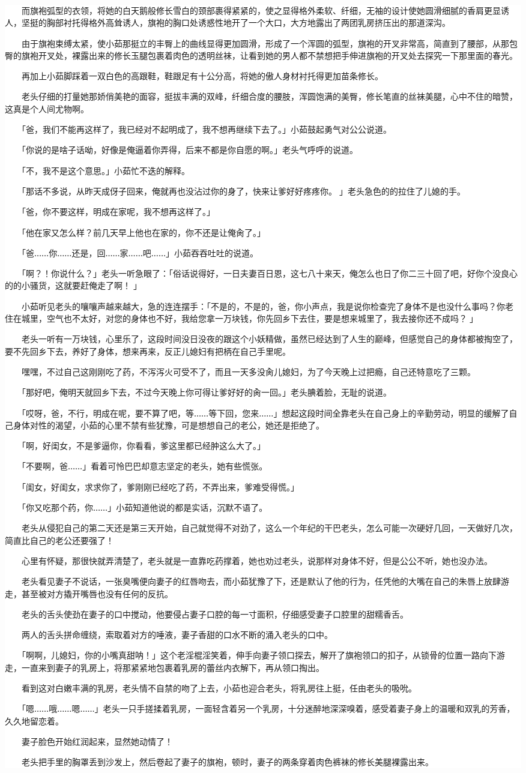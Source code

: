 　　而旗袍弧型的衣领，将她的白天鹅般修长雪白的颈部裹得紧紧的，使之显得格外柔软、纤细，无袖的设计使她圆滑细腻的香肩更显诱人，坚挺的胸部衬托得格外高耸诱人，旗袍的胸口处诱惑性地开了一个大口，大方地露出了两团乳房挤压出的那道深沟。

　　由于旗袍束缚太紧，使小茹那挺立的丰臀上的曲线显得更加圆滑，形成了一个浑圆的弧型，旗袍的开叉非常高，简直到了腰部，从那包臀的旗袍开叉处，裸露出来的修长玉腿包裹着肉色的透明丝袜，让看到她的男人都不禁想把手伸进旗袍的开叉处去探究一下那里面的春光。

　　再加上小茹脚踩着一双白色的高跟鞋，鞋跟足有十公分高，将她的傲人身材衬托得更加苗条修长。

　　老头仔细的打量她那娇俏美艳的面容，挺拔丰满的双峰，纤细合度的腰肢，浑圆饱满的美臀，修长笔直的丝袜美腿，心中不住的暗赞，这真是个人间尤物啊。

　　「爸，我们不能再这样了，我已经对不起明成了，我不想再继续下去了。」小茹鼓起勇气对公公说道。

　　「你说的是啥子话呦，好像是俺逼着你弄得，后来不都是你自愿的啊。」老头气呼呼的说道。

　　「不，我不是这个意思。」小茹忙不迭的解释。

　　「那话不多说，从昨天成伢子回来，俺就再也没沾过你的身了，快来让爹好好疼疼你。 」老头急色的的拉住了儿媳的手。

　　「爸，你不要这样，明成在家呢，我不想再这样了。」

　　「他在家又怎么样？前几天早上他也在家的，你不还是让俺肏了。」

　　「爸……你……还是，回……家……吧……」小茹吞吞吐吐的说道。

　　「啊？！你说什么？」老头一听急眼了：「俗话说得好，一日夫妻百日恩，这七八十来天，俺怎么也日了你二三十回了吧，好你个没良心的的小骚货，这就要赶俺走了啊！ 」

　　小茹听见老头的嚷嚷声越来越大，急的连连摆手：「不是的，不是的，爸，你小声点，我是说你检查完了身体不是也没什么事吗？你老住在城里，空气也不太好，对您的身体也不好，我给您拿一万块钱，你先回乡下去住，要是想来城里了，我去接你还不成吗？ 」

　　老头一听有一万块钱，心里乐了，这段时间没日没夜的跟这个小妖精做，虽然已经达到了人生的巅峰，但感觉自己的身体都被掏空了，要不先回乡下去，养好了身体，想来再来，反正儿媳妇有把柄在自己手里呢。

　　嘿嘿，不过自己这刚刚吃了药，不泻泻火可受不了，而且一天多没肏儿媳妇，为了今天晚上过把瘾，自己还特意吃了三颗。

　　「那好吧，俺明天就回乡下去，不过今天晚上你可得让爹好好的肏一回。」老头腆着脸，无耻的说道。

　　「哎呀，爸，不行，明成在呢，要不算了吧，等……等下回，您来……」想起这段时间全靠老头在自己身上的辛勤劳动，明显的缓解了自己身体对性的渴望，小茹的心里不禁有些犹豫，可是想想自己的老公，她还是拒绝了。

　　「啊，好闺女，不是爹逼你，你看看，爹这里都已经肿这么大了。」

　　「不要啊，爸……」看着可怜巴巴却意志坚定的老头，她有些慌张。

　　「闺女，好闺女，求求你了，爹刚刚已经吃了药，不弄出来，爹难受得慌。」

　　「你又吃那个药，你……」小茹知道他说的都是实话，沉默不语了。

　　老头从侵犯自己的第二天还是第三天开始，自己就觉得不对劲了，这么一个年纪的干巴老头，怎么可能一次硬好几回，一天做好几次，简直比自己的老公还要强了！

　　心里有怀疑，那很快就弄清楚了，老头就是一直靠吃药撑着，她也劝过老头，说那样对身体不好，但是公公不听，她也没办法。

　　老头看见妻子不说话，一张臭嘴便向妻子的红唇吻去，而小茹犹豫了下，还是默认了他的行为，任凭他的大嘴在自己的朱唇上放肆游走，甚至被对方撬开嘴唇也没有任何的反抗。

　　老头的舌头使劲在妻子的口中搅动，他要侵占妻子口腔的每一寸面积，仔细感受妻子口腔里的甜糯香舌。

　　两人的舌头拼命缠绕，索取着对方的唾液，妻子香甜的口水不断的涌入老头的口中。

　　「啊啊，儿媳妇，你的小嘴真甜呐！」这个老淫棍淫笑着，伸手向妻子领口探去，解开了旗袍领口的扣子，从锁骨的位置一路向下游走，一直来到妻子的乳房上，将那紧紧地包裹着乳房的蕾丝内衣解下，再从领口掏出。

　　看到这对白嫩丰满的乳房，老头情不自禁的吻了上去，小茹也迎合老头，将乳房往上挺，任由老头的吸吮。

　　「嗯……哦……嗯……」老头一只手搓揉着乳房，一面轻含着另一个乳房，十分迷醉地深深嗅着，感受着妻子身上的温暖和双乳的芳香，久久地留恋着。

　　妻子脸色开始红润起来，显然她动情了！

　　老头把手里的胸罩丢到沙发上，然后卷起了妻子的旗袍，顿时，妻子的两条穿着肉色裤袜的修长美腿裸露出来。
